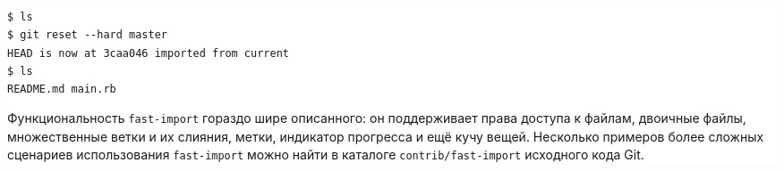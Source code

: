 ```console
$ ls
$ git reset --hard master
HEAD is now at 3caa046 imported from current
$ ls
README.md main.rb
```

Функциональность `fast-import` гораздо шире описанного: он поддерживает права доступа к файлам, двоичные файлы, множественные ветки и их слияния, метки, индикатор прогресса и ещё кучу вещей. Несколько примеров более сложных сценариев использования `fast-import` можно найти в каталоге `contrib/fast-import` исходного кода Git.